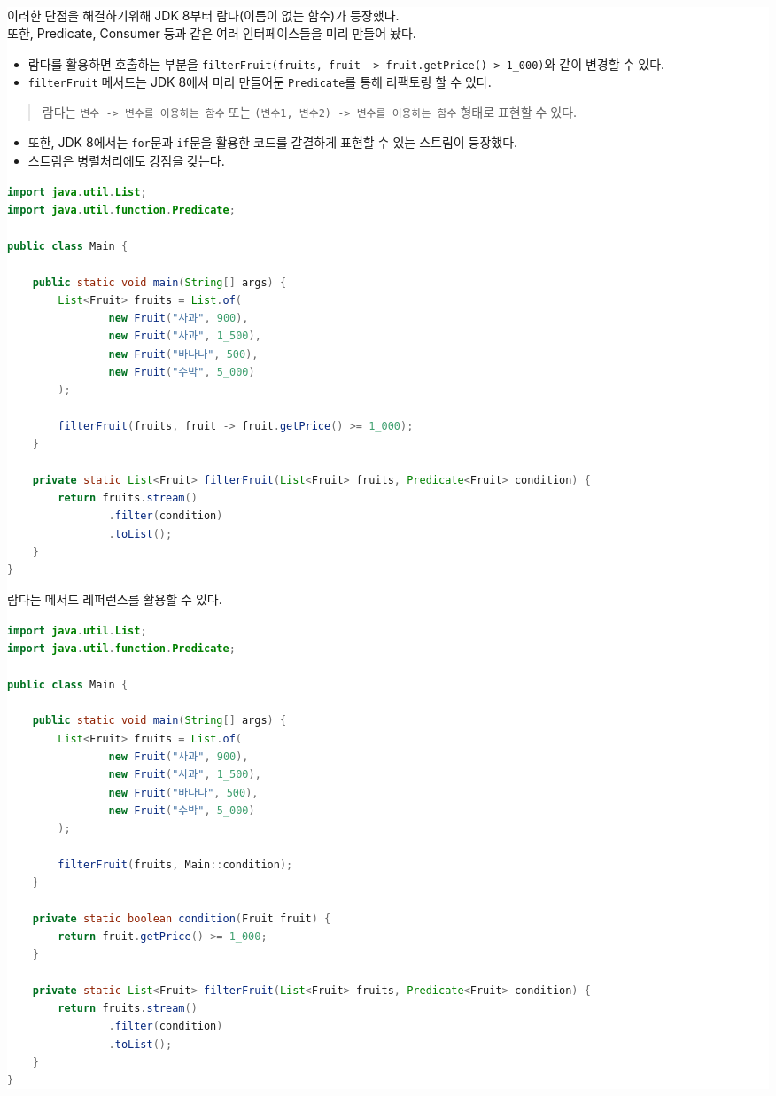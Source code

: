 이러한 단점을 해결하기위해 JDK 8부터 람다(이름이 없는 함수)가 등장했다. <br>
또한, Predicate, Consumer 등과 같은 여러 인터페이스들을 미리 만들어 놨다.

- 람다를 활용하면 호출하는 부분을 `filterFruit(fruits, fruit -> fruit.getPrice() > 1_000)`와 같이 변경할 수 있다.
- `filterFruit` 메서드는 JDK 8에서 미리 만들어둔 `Predicate`를 통해 리팩토링 할 수 있다.

> 람다는 `변수 -> 변수를 이용하는 함수` 또는 `(변수1, 변수2) -> 변수를 이용하는 함수` 형태로 표현할 수 있다.

- 또한, JDK 8에서는 `for`문과 `if`문을 활용한 코드를 갈결하게 표현할 수 있는 스트림이 등장했다.
- 스트림은 병렬처리에도 강점을 갖는다.

```java
import java.util.List;
import java.util.function.Predicate;

public class Main {

    public static void main(String[] args) {
        List<Fruit> fruits = List.of(
                new Fruit("사과", 900),
                new Fruit("사과", 1_500),
                new Fruit("바나나", 500),
                new Fruit("수박", 5_000)
        );

        filterFruit(fruits, fruit -> fruit.getPrice() >= 1_000);
    }

    private static List<Fruit> filterFruit(List<Fruit> fruits, Predicate<Fruit> condition) {
        return fruits.stream()
                .filter(condition)
                .toList();
    }
}
```

람다는 메서드 레퍼런스를 활용할 수 있다.

```java
import java.util.List;
import java.util.function.Predicate;

public class Main {

    public static void main(String[] args) {
        List<Fruit> fruits = List.of(
                new Fruit("사과", 900),
                new Fruit("사과", 1_500),
                new Fruit("바나나", 500),
                new Fruit("수박", 5_000)
        );

        filterFruit(fruits, Main::condition);
    }

    private static boolean condition(Fruit fruit) {
        return fruit.getPrice() >= 1_000;
    }

    private static List<Fruit> filterFruit(List<Fruit> fruits, Predicate<Fruit> condition) {
        return fruits.stream()
                .filter(condition)
                .toList();
    }
}
```
